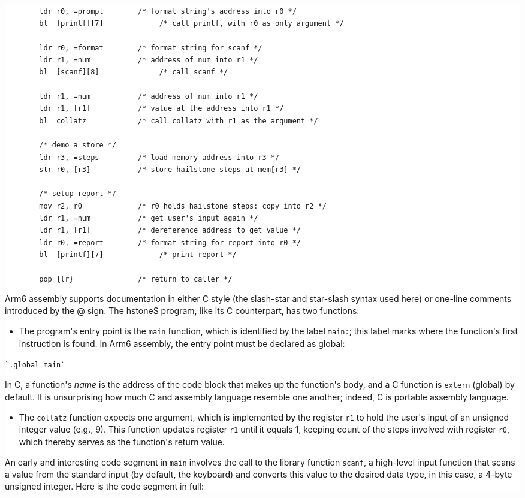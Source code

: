 ```
        ldr r0, =prompt        /* format string's address into r0 */
        bl  [printf][7]             /* call printf, with r0 as only argument */

        ldr r0, =format        /* format string for scanf */
        ldr r1, =num           /* address of num into r1 */
        bl  [scanf][8]              /* call scanf */

        ldr r1, =num           /* address of num into r1 */
        ldr r1, [r1]           /* value at the address into r1 */
        bl  collatz            /* call collatz with r1 as the argument */

        /* demo a store */
        ldr r3, =steps         /* load memory address into r3 */
        str r0, [r3]           /* store hailstone steps at mem[r3] */

        /* setup report */
        mov r2, r0             /* r0 holds hailstone steps: copy into r2 */
        ldr r1, =num           /* get user's input again */
        ldr r1, [r1]           /* dereference address to get value */
        ldr r0, =report        /* format string for report into r0 */
        bl  [printf][7]             /* print report */

        pop {lr}               /* return to caller */
```

Arm6 assembly supports documentation in either C style (the slash-star and star-slash syntax used here) or one-line comments introduced by the @ sign. The hstoneS program, like its C counterpart, has two functions:

  * The program's entry point is the `main` function, which is identified by the label `main:`; this label marks where the function's first instruction is found. In Arm6 assembly, the entry point must be declared as global:


```
`.global main`
```

In C, a function's _name_ is the address of the code block that makes up the function's body, and a C function is `extern` (global) by default. It is unsurprising how much C and assembly language resemble one another; indeed, C is portable assembly language.

  * The `collatz` function expects one argument, which is implemented by the register `r1` to hold the user's input of an unsigned integer value (e.g., 9). This function updates register `r1` until it equals 1, keeping count of the steps involved with register `r0`, which thereby serves as the function's return value.




An early and interesting code segment in `main` involves the call to the library function `scanf`, a high-level input function that scans a value from the standard input (by default, the keyboard) and converts this value to the desired data type, in this case, a 4-byte unsigned integer. Here is the code segment in full:



[#]: collector: (lujun9972)
[#]: translator: ( )
[#]: reviewer: ( )
[#]: publisher: ( )
[#]: url: ( )
[#]: subject: (Program in Arm6 assembly language on a Raspberry Pi)
[#]: via: (https://opensource.com/article/20/10/arm6-assembly-language)
[#]: author: (Marty Kalin https://opensource.com/users/mkalindepauledu)
[a]: https://opensource.com/users/mkalindepauledu
[b]: https://github.com/lujun9972
[1]: https://opensource.com/sites/default/files/styles/image-full-size/public/lead-images/LAW-Internet_construction_9401467_520x292_0512_dc.png?itok=RPkPPtDe (An intersection of pipes.)
[2]: https://www.arm.com/
[3]: https://condor.depaul.edu/mkalin
[4]: https://opensource.com/article/19/8/webassembly-speed-code-reuse
[5]: https://plus.maths.org/content/mathematical-mysteries-hailstone-sequences
[6]: https://en.wikipedia.org/wiki/Collatz_conjecture
[7]: http://www.opengroup.org/onlinepubs/009695399/functions/printf.html
[8]: http://www.opengroup.org/onlinepubs/009695399/functions/scanf.html
[9]: https://en.wikipedia.org/wiki/Endianness